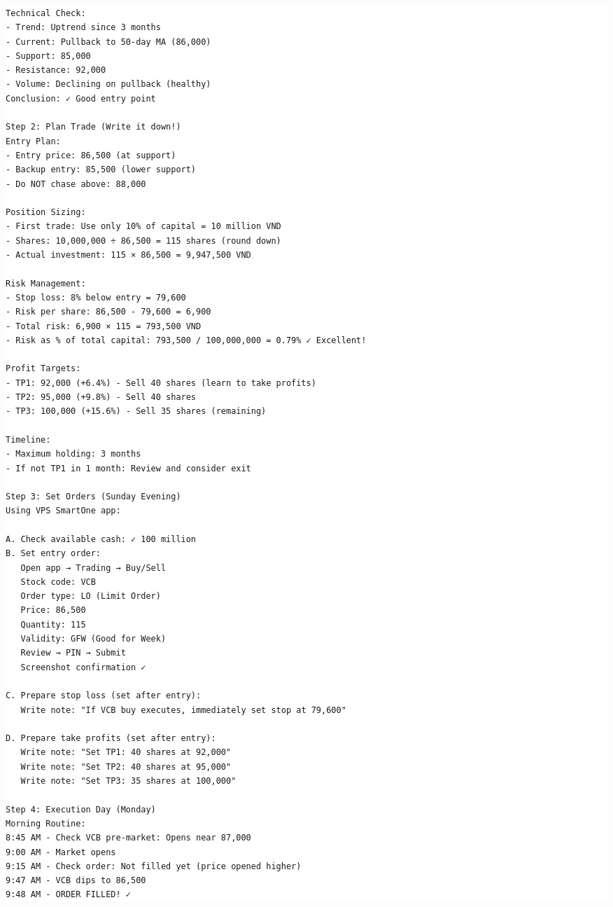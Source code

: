 ```
Technical Check:
- Trend: Uptrend since 3 months
- Current: Pullback to 50-day MA (86,000)
- Support: 85,000
- Resistance: 92,000
- Volume: Declining on pullback (healthy)
Conclusion: ✓ Good entry point

Step 2: Plan Trade (Write it down!)
Entry Plan:
- Entry price: 86,500 (at support)
- Backup entry: 85,500 (lower support)
- Do NOT chase above: 88,000

Position Sizing:
- First trade: Use only 10% of capital = 10 million VND
- Shares: 10,000,000 ÷ 86,500 = 115 shares (round down)
- Actual investment: 115 × 86,500 = 9,947,500 VND

Risk Management:
- Stop loss: 8% below entry = 79,600
- Risk per share: 86,500 - 79,600 = 6,900
- Total risk: 6,900 × 115 = 793,500 VND
- Risk as % of total capital: 793,500 / 100,000,000 = 0.79% ✓ Excellent!

Profit Targets:
- TP1: 92,000 (+6.4%) - Sell 40 shares (learn to take profits)
- TP2: 95,000 (+9.8%) - Sell 40 shares
- TP3: 100,000 (+15.6%) - Sell 35 shares (remaining)

Timeline:
- Maximum holding: 3 months
- If not TP1 in 1 month: Review and consider exit

Step 3: Set Orders (Sunday Evening)
Using VPS SmartOne app:

A. Check available cash: ✓ 100 million
B. Set entry order:
   Open app → Trading → Buy/Sell
   Stock code: VCB
   Order type: LO (Limit Order)
   Price: 86,500
   Quantity: 115
   Validity: GFW (Good for Week)
   Review → PIN → Submit
   Screenshot confirmation ✓

C. Prepare stop loss (set after entry):
   Write note: "If VCB buy executes, immediately set stop at 79,600"

D. Prepare take profits (set after entry):
   Write note: "Set TP1: 40 shares at 92,000"
   Write note: "Set TP2: 40 shares at 95,000"
   Write note: "Set TP3: 35 shares at 100,000"

Step 4: Execution Day (Monday)
Morning Routine:
8:45 AM - Check VCB pre-market: Opens near 87,000
9:00 AM - Market opens
9:15 AM - Check order: Not filled yet (price opened higher)
9:47 AM - VCB dips to 86,500
9:48 AM - ORDER FILLED! ✓
```